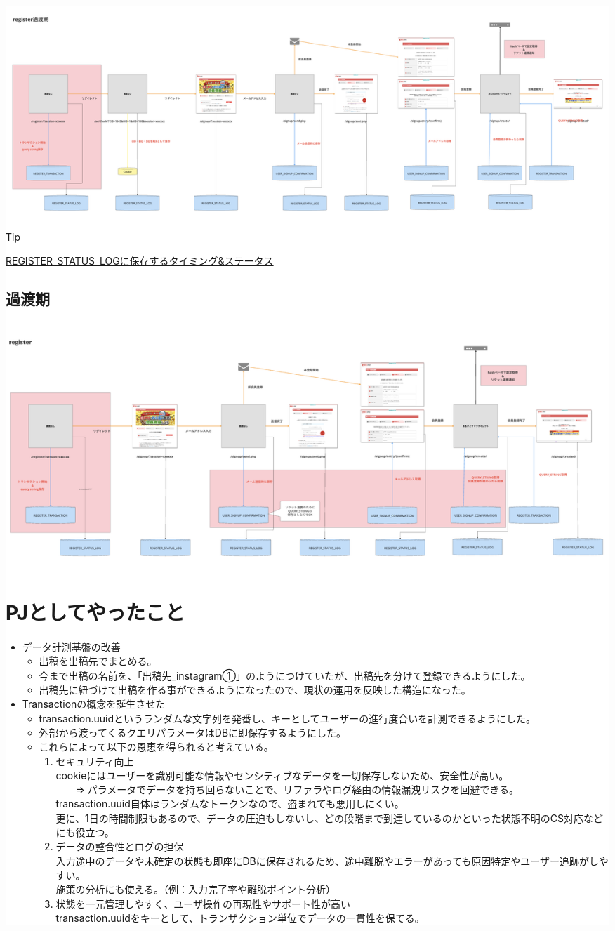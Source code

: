 <kbd><img width="1000" alt="Image" src="過渡期.png" /></kbd>

> [!TIP]  
> [REGISTER_STATUS_LOGに保存するタイミング&ステータス](https://github.com/voyagegroup/ecnavi/blob/7c3d6239799d300bfa671e4db76b342a60a59d29/sites/ecnavi/src/Ecnavi/Ecnavi/Register/RegisterStatusEnum.php)

## 過渡期
<kbd><img width="1000" alt="Image" src="最終形態.png" /><kbd>

# PJとしてやったこと

- データ計測基盤の改善
   - 出稿を出稿先でまとめる。
   - 今まで出稿の名前を、「出稿先_instagram①」のようにつけていたが、出稿先を分けて登録できるようにした。
   - 出稿先に紐づけて出稿を作る事ができるようになったので、現状の運用を反映した構造になった。
- Transactionの概念を誕生させた
  - transaction.uuidというランダムな文字列を発番し、キーとしてユーザーの進行度合いを計測できるようにした。
  - 外部から渡ってくるクエリパラメータはDBに即保存するようにした。
  - これらによって以下の恩恵を得られると考えている。
    1. セキュリティ向上  
    cookieにはユーザーを識別可能な情報やセンシティブなデータを一切保存しないため、安全性が高い。  
    　　=> パラメータでデータを持ち回らないことで、リファラやログ経由の情報漏洩リスクを回避できる。  
    transaction.uuid自体はランダムなトークンなので、盗まれても悪用しにくい。  
    更に、1日の時間制限もあるので、データの圧迫もしないし、どの段階まで到達しているのかといった状態不明のCS対応などにも役立つ。  
    2. データの整合性とログの担保  
    入力途中のデータや未確定の状態も即座にDBに保存されるため、途中離脱やエラーがあっても原因特定やユーザー追跡がしやすい。  
    施策の分析にも使える。（例：入力完了率や離脱ポイント分析）  
    3. 状態を一元管理しやすく、ユーザ操作の再現性やサポート性が高い  
    transaction.uuidをキーとして、トランザクション単位でデータの一貫性を保てる。